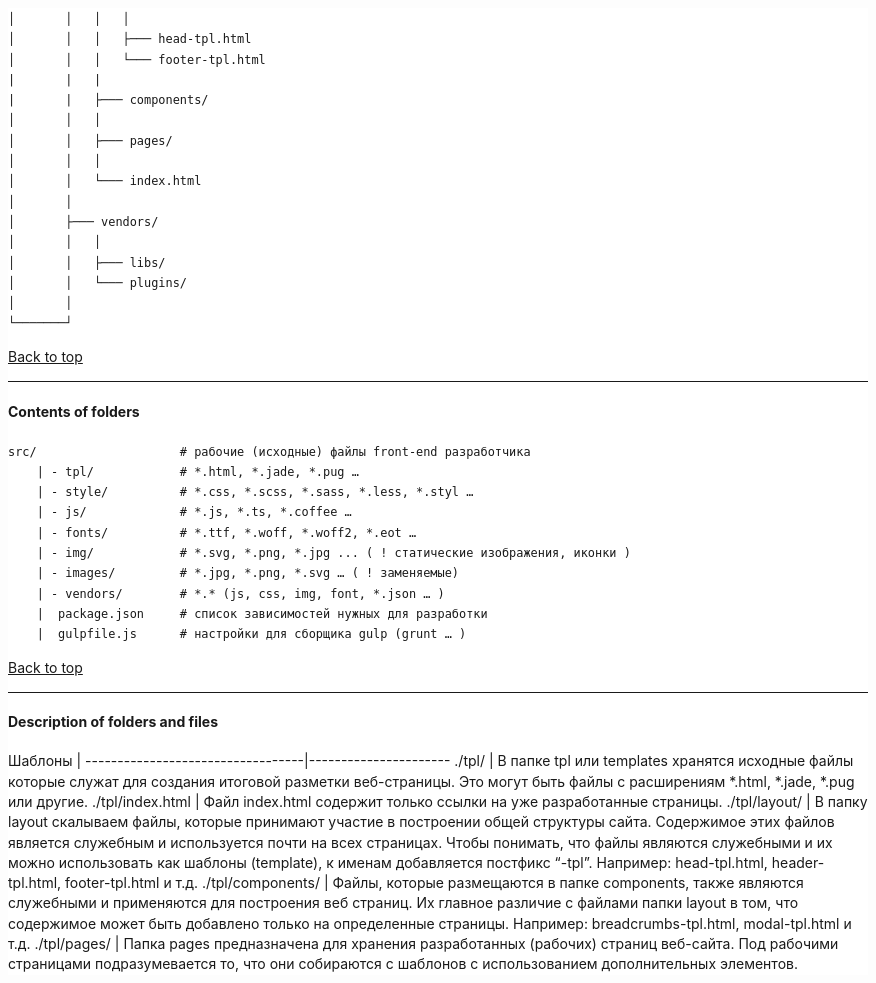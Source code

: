 ```
│       │   │   │
│       │   │   ├─── head-tpl.html
│       │   │   └─── footer-tpl.html
|       |   |  
|       |   ├─── components/
│       │   │
│       │   ├─── pages/
│       │   │
│       │   └─── index.html
│       │
│       ├─── vendors/
│       │   │
│       │   ├─── libs/
│       │   └─── plugins/
│       │      
└───────┘
```

[Back to top](#markdowns-header-description-of-the-assembly-of-gulp-bem-and-the-work-as-a-whole)

___

#### Contents of folders

```
src/			        # рабочие (исходные) файлы front-end разработчика
    | - tpl/			# *.html, *.jade, *.pug …
    | - style/			# *.css, *.scss, *.sass, *.less, *.styl …
    | - js/			    # *.js, *.ts, *.coffee …
    | - fonts/			# *.ttf, *.woff, *.woff2, *.eot …
    | - img/			# *.svg, *.png, *.jpg ... ( ! статические изображения, иконки )
    | - images/			# *.jpg, *.png, *.svg … ( ! заменяемые)
    | - vendors/	    # *.* (js, css, img, font, *.json … )
    |  package.json		# список зависимостей нужных для разработки
    |  gulpfile.js	    # настройки для сборщика gulp (grunt … )
```

[Back to top](#markdown-header-description-of-the-assembly-of-gulp-bem-and-the-work-as-a-whole)

___

#### Description of folders and files

Шаблоны                           | 
----------------------------------|----------------------
./tpl/                            | В папке tpl или templates хранятся исходные файлы которые служат для создания итоговой разметки веб-страницы. Это могут быть файлы с расширениям *.html, *.jade, *.pug или другие.
./tpl/index.html                  | Файл index.html содержит только ссылки на уже разработанные страницы.
./tpl/layout/                     | В папку layout скалываем файлы, которые принимают участие в построении общей структуры сайта. Содержимое этих файлов является служебным и используется почти на всех страницах. Чтобы понимать, что файлы являются служебными и их можно использовать как шаблоны (template), к именам добавляется постфикс “-tpl”. Например: head-tpl.html, header-tpl.html, footer-tpl.html и т.д. 
./tpl/components/                 | Файлы, которые размещаются в папке components, также  являются служебными и применяются для построения веб страниц. Их главное различие с файлами папки layout  в том, что содержимое может быть добавлено только на определенные страницы. Например: breadcrumbs-tpl.html, modal-tpl.html и т.д.
./tpl/pages/                      | Папка pages предназначена для хранения разработанных (рабочих) страниц веб-сайта. Под рабочими страницами подразумевается то, что они собираются с шаблонов с использованием дополнительных элементов.
